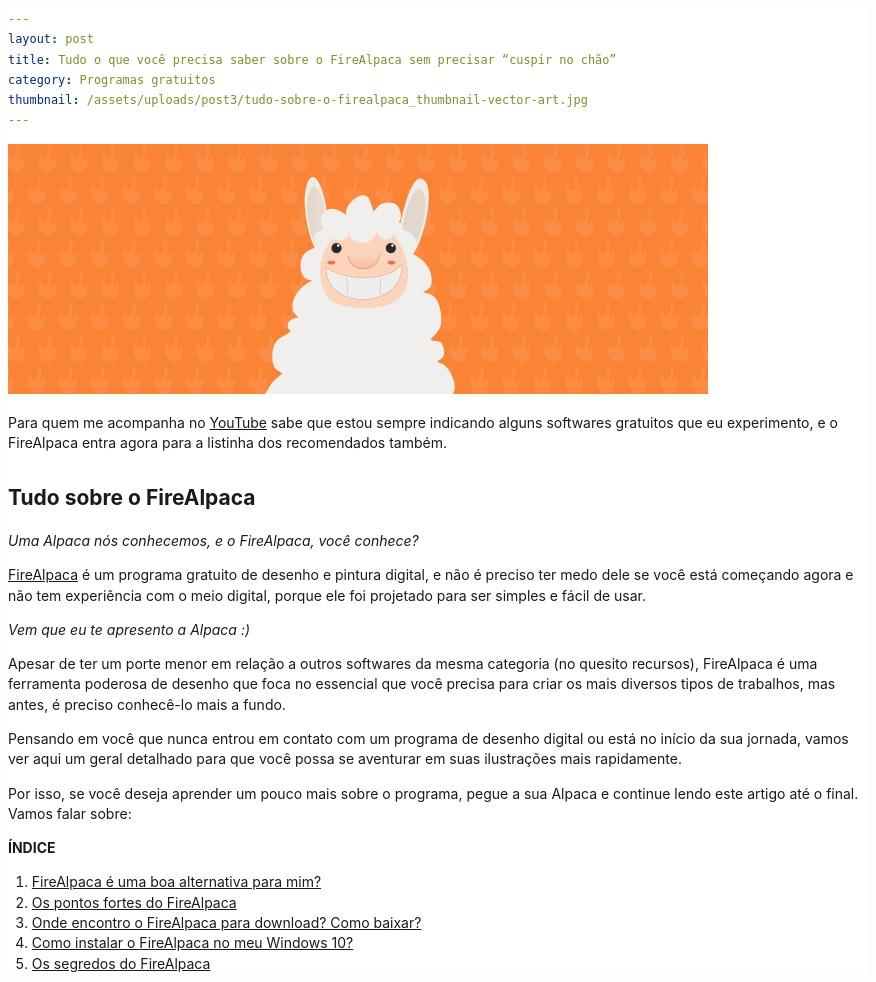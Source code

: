 ```yaml
---
layout: post
title: Tudo o que você precisa saber sobre o FireAlpaca sem precisar “cuspir no chão”
category: Programas gratuitos
thumbnail: /assets/uploads/post3/tudo-sobre-o-firealpaca_thumbnail-vector-art.jpg
---
```

![null](/assets/uploads/post3/tudo-sobre-o-firealpaca_thumbnail-vector-art.jpg "Diga XXXXXISSS :D")


Para quem me acompanha no [YouTube](https://www.youtube.com/desenhandocommack) sabe que estou sempre indicando alguns softwares gratuitos que eu experimento, e o FireAlpaca entra agora para a listinha dos recomendados também.



## Tudo sobre o FireAlpaca

*Uma Alpaca nós conhecemos, e o FireAlpaca, você conhece?*

[FireAlpaca](http://firealpaca.com/) é um programa gratuito de desenho e pintura digital, e não é preciso ter medo dele se você está começando agora e não tem experiência com o meio digital, porque ele foi projetado para ser simples e fácil de usar.

*Vem que eu te apresento a Alpaca :)*

Apesar de ter um porte menor em relação a outros softwares da mesma categoria (no quesito recursos), FireAlpaca é uma ferramenta poderosa de desenho que foca no essencial que você precisa para criar os mais diversos tipos de trabalhos, mas antes, é preciso conhecê-lo mais a fundo.

Pensando em você que nunca entrou em contato com um programa de desenho digital ou está no início da sua jornada, vamos ver aqui um geral detalhado para que você possa se aventurar em suas ilustrações mais rapidamente.

Por isso, se você deseja aprender um pouco mais sobre o programa, pegue a sua Alpaca e continue lendo este artigo até o final. Vamos falar sobre:

**ÍNDICE**

1. [FireAlpaca é uma boa alternativa para mim?](#1---firealpaca-é-uma-boa-alternativa-para-mim)
2. [Os pontos fortes do FireAlpaca](#2---os-pontos-fortes-do-firealpaca)
3. [Onde encontro o FireAlpaca para download? Como baixar?](#3---onde-encontro-o-firealpaca-para-download-e-como-baixar)
4. [Como instalar o FireAlpaca no meu Windows 10?](#4---como-instalar-o-firealpaca-no-meu-windows-10)
5. [Os segredos do FireAlpaca](#5---os-segredos-do-firealpaca)

